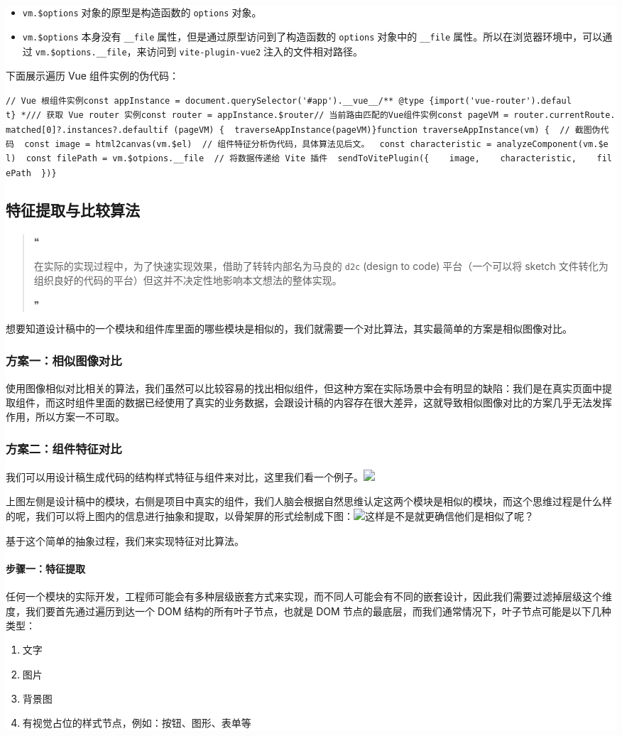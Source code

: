 *   `vm.$options` 对象的原型是构造函数的 `options` 对象。
    
*   `vm.$options` 本身没有 `__file` 属性，但是通过原型访问到了构造函数的 `options` 对象中的 `__file` 属性。所以在浏览器环境中，可以通过 `vm.$options.__file`，来访问到 `vite-plugin-vue2` 注入的文件相对路径。
    

下面展示遍历 Vue 组件实例的伪代码：

```
// Vue 根组件实例const appInstance = document.querySelector('#app').__vue__/** @type {import('vue-router').default} */// 获取 Vue router 实例const router = appInstance.$router// 当前路由匹配的Vue组件实例const pageVM = router.currentRoute.matched[0]?.instances?.defaultif (pageVM) {  traverseAppInstance(pageVM)}function traverseAppInstance(vm) {  // 截图伪代码  const image = html2canvas(vm.$el)  // 组件特征分析伪代码，具体算法见后文。  const characteristic = analyzeComponent(vm.$el)  const filePath = vm.$otpions.__file  // 将数据传递给 Vite 插件  sendToVitePlugin({    image,    characteristic,    filePath  })}
```

特征提取与比较算法
---------

> ❝
> 
> 在实际的实现过程中，为了快速实现效果，借助了转转内部名为马良的 `d2c` (design to code) 平台（一个可以将 sketch 文件转化为组织良好的代码的平台）但这并不决定性地影响本文想法的整体实现。
> 
> ❞

想要知道设计稿中的一个模块和组件库里面的哪些模块是相似的，我们就需要一个对比算法，其实最简单的方案是相似图像对比。

### 方案一：相似图像对比

使用图像相似对比相关的算法，我们虽然可以比较容易的找出相似组件，但这种方案在实际场景中会有明显的缺陷：我们是在真实页面中提取组件，而这时组件里面的数据已经使用了真实的业务数据，会跟设计稿的内容存在很大差异，这就导致相似图像对比的方案几乎无法发挥作用，所以方案一不可取。

### 方案二：组件特征对比

我们可以用设计稿生成代码的结构样式特征与组件来对比，这里我们看一个例子。![](https://mmbiz.qpic.cn/mmbiz_png/T81bAV0NNNibypqRzZue8XYxaUl6r0sMZ72PjJHjOFTsPUIl9icEPQbcvOlvpmfA7TVpjGdzeUBg5Bj3qbjoIjTA/640?wx_fmt=png)

上图左侧是设计稿中的模块，右侧是项目中真实的组件，我们人脑会根据自然思维认定这两个模块是相似的模块，而这个思维过程是什么样的呢，我们可以将上图内的信息进行抽象和提取，以骨架屏的形式绘制成下图：![](https://mmbiz.qpic.cn/mmbiz_png/T81bAV0NNNibypqRzZue8XYxaUl6r0sMZsZ75j0xgf07A4bNDaSibia2QkuAsfztdp6mntYBmdWFN72dXiaFrc1KaA/640?wx_fmt=png)这样是不是就更确信他们是相似了呢？

基于这个简单的抽象过程，我们来实现特征对比算法。

#### 步骤一：特征提取

任何一个模块的实际开发，工程师可能会有多种层级嵌套方式来实现，而不同人可能会有不同的嵌套设计，因此我们需要过滤掉层级这个维度，我们要首先通过遍历到达一个 DOM 结构的所有叶子节点，也就是 DOM 节点的最底层，而我们通常情况下，叶子节点可能是以下几种类型：

1.  文字
    
2.  图片
    
3.  背景图
    
4.  有视觉占位的样式节点，例如：按钮、图形、表单等
    